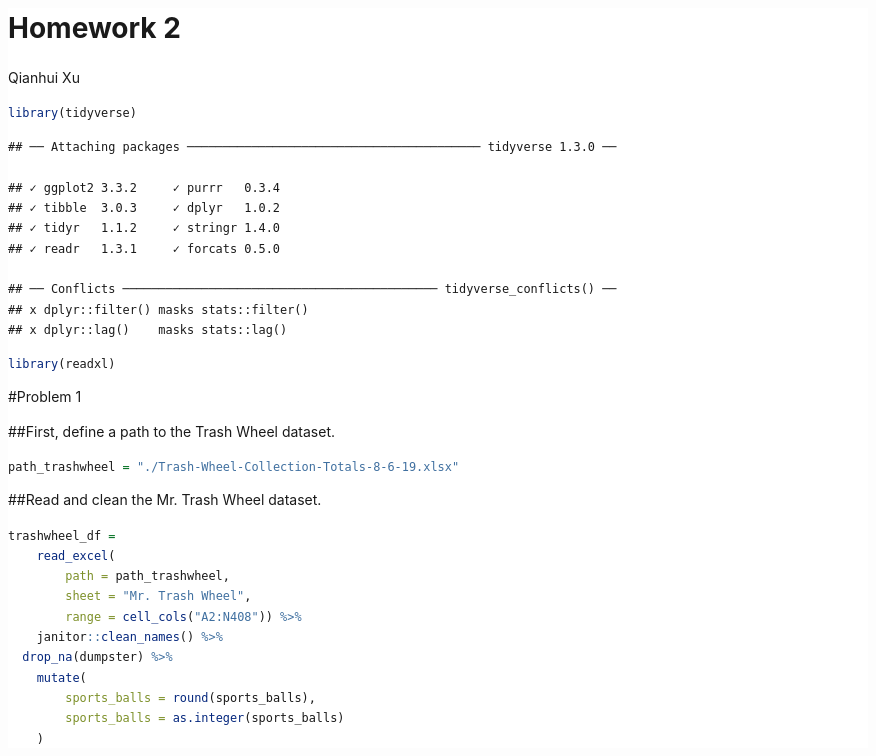 Homework 2
================
Qianhui Xu

``` r
library(tidyverse)
```

    ## ── Attaching packages ───────────────────────────────────────── tidyverse 1.3.0 ──

    ## ✓ ggplot2 3.3.2     ✓ purrr   0.3.4
    ## ✓ tibble  3.0.3     ✓ dplyr   1.0.2
    ## ✓ tidyr   1.1.2     ✓ stringr 1.4.0
    ## ✓ readr   1.3.1     ✓ forcats 0.5.0

    ## ── Conflicts ──────────────────────────────────────────── tidyverse_conflicts() ──
    ## x dplyr::filter() masks stats::filter()
    ## x dplyr::lag()    masks stats::lag()

``` r
library(readxl)
```

\#Problem 1

\#\#First, define a path to the Trash Wheel dataset.

``` r
path_trashwheel = "./Trash-Wheel-Collection-Totals-8-6-19.xlsx"
```

\#\#Read and clean the Mr. Trash Wheel dataset.

``` r
trashwheel_df = 
    read_excel(
        path = path_trashwheel,
        sheet = "Mr. Trash Wheel",
        range = cell_cols("A2:N408")) %>% 
    janitor::clean_names() %>% 
  drop_na(dumpster) %>%
    mutate(
        sports_balls = round(sports_balls),
        sports_balls = as.integer(sports_balls)
    )
```
